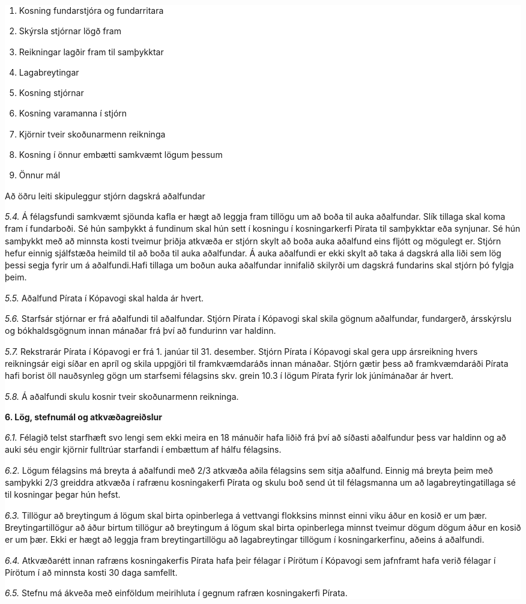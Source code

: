 1.	Kosning fundarstjóra og fundarritara

2.	Skýrsla stjórnar lögð fram

3.	Reikningar lagðir fram til samþykktar

4.	Lagabreytingar

5.	Kosning stjórnar

6.	Kosning varamanna í stjórn

7.	Kjörnir tveir skoðunarmenn reikninga

8.	Kosning í önnur embætti samkvæmt lögum þessum

9.	Önnur mál

Að öðru leiti skipuleggur stjórn dagskrá aðalfundar

*5.4.* Á félagsfundi samkvæmt sjöunda kafla er hægt að leggja fram tillögu um að boða til auka aðalfundar. Slík tillaga skal koma fram í fundarboði. Sé hún samþykkt á fundinum skal hún sett í kosningu í kosningarkerfi Pírata til samþykktar eða synjunar. Sé hún samþykkt með að minnsta kosti tveimur þriðja atkvæða er stjórn skylt að boða auka aðalfund eins fljótt og mögulegt er. Stjórn hefur einnig sjálfstæða heimild til að boða til auka aðalfundar. Á auka aðalfundi er ekki skylt að taka á dagskrá alla liði sem lög þessi segja fyrir um á aðalfundi.Hafi tillaga um boðun auka aðalfundar innifalið skilyrði um dagskrá fundarins skal stjórn þó fylgja þeim.

*5.5.* Aðalfund Pírata í Kópavogi skal halda ár hvert.

*5.6.* Starfsár stjórnar er frá aðalfundi til aðalfundar. Stjórn Pírata í Kópavogi skal skila gögnum aðalfundar, fundargerð, ársskýrslu og bókhaldsgögnum innan mánaðar frá því að fundurinn var haldinn.

*5.7.* Rekstrarár Pírata í Kópavogi er frá 1. janúar til 31. desember. Stjórn Pírata í Kópavogi skal gera upp ársreikning hvers reikningsár eigi síðar en apríl og skila uppgjöri til framkvæmdaráðs innan mánaðar. Stjórn gætir þess að framkvæmdaráði Pírata hafi borist öll nauðsynleg gögn um starfsemi félagsins skv. grein 10.3 í lögum Pírata fyrir lok júnímánaðar ár hvert.

*5.8.* Á aðalfundi skulu kosnir tveir skoðunarmenn reikninga.

**6. Lög, stefnumál og atkvæðagreiðslur**

*6.1.* Félagið telst starfhæft svo lengi sem ekki meira en 18 mánuðir hafa liðið frá því að síðasti aðalfundur þess var haldinn og að auki séu engir kjörnir fulltrúar starfandi í embættum af hálfu félagsins.

*6.2.* Lögum félagsins má breyta á aðalfundi með 2/3 atkvæða aðila félagsins sem sitja aðalfund. Einnig má breyta þeim með samþykki 2/3 greiddra atkvæða í rafrænu kosningakerfi Pírata og skulu boð send út til félagsmanna um að lagabreytingatillaga sé til kosningar þegar hún hefst.

*6.3.* Tillögur að breytingum á lögum skal birta opinberlega á vettvangi flokksins minnst einni viku áður en kosið er um þær. Breytingartillögur að áður birtum tillögur að breytingum á lögum skal birta opinberlega minnst tveimur dögum dögum áður en kosið er um þær. Ekki er hægt að leggja fram breytingartillögu að lagabreytingar tillögum í kosningarkerfinu, aðeins á aðalfundi.

*6.4.* Atkvæðarétt innan rafræns kosningakerfis Pírata hafa þeir félagar í Pírötum í Kópavogi sem jafnframt hafa verið félagar í Pírötum í að minnsta kosti 30 daga samfellt.

*6.5.* Stefnu má ákveða með einföldum meirihluta í gegnum rafræn kosningakerfi Pírata.
